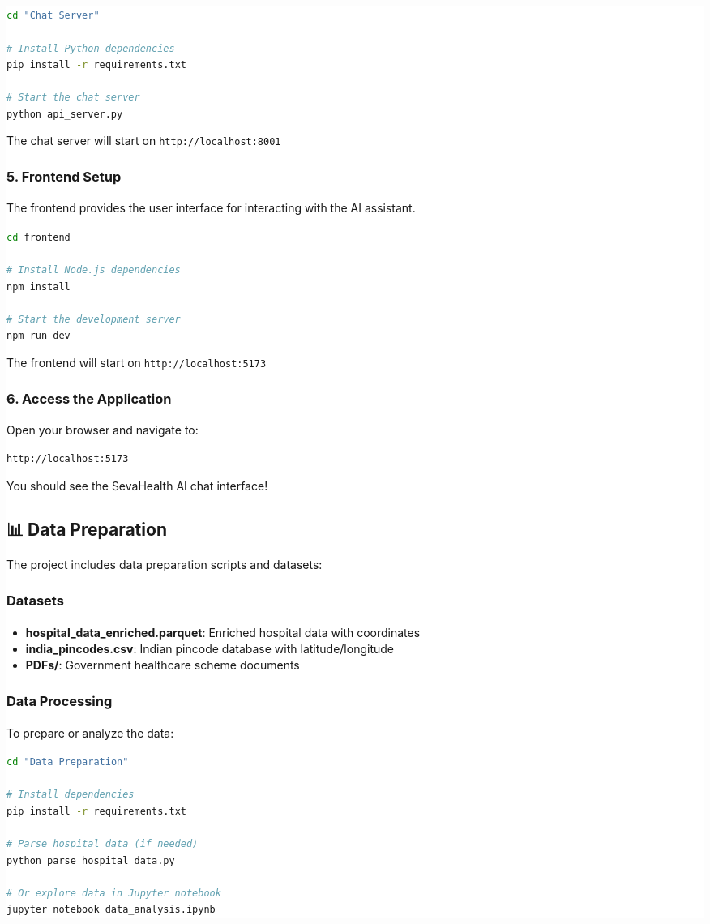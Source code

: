 ```bash
cd "Chat Server"

# Install Python dependencies
pip install -r requirements.txt

# Start the chat server
python api_server.py
```

The chat server will start on `http://localhost:8001`

### 5. Frontend Setup

The frontend provides the user interface for interacting with the AI assistant.

```bash
cd frontend

# Install Node.js dependencies
npm install

# Start the development server
npm run dev
```

The frontend will start on `http://localhost:5173`

### 6. Access the Application

Open your browser and navigate to:
```
http://localhost:5173
```

You should see the SevaHealth AI chat interface!

## 📊 Data Preparation

The project includes data preparation scripts and datasets:

### Datasets
- **hospital_data_enriched.parquet**: Enriched hospital data with coordinates
- **india_pincodes.csv**: Indian pincode database with latitude/longitude
- **PDFs/**: Government healthcare scheme documents

### Data Processing

To prepare or analyze the data:

```bash
cd "Data Preparation"

# Install dependencies
pip install -r requirements.txt

# Parse hospital data (if needed)
python parse_hospital_data.py

# Or explore data in Jupyter notebook
jupyter notebook data_analysis.ipynb
```
